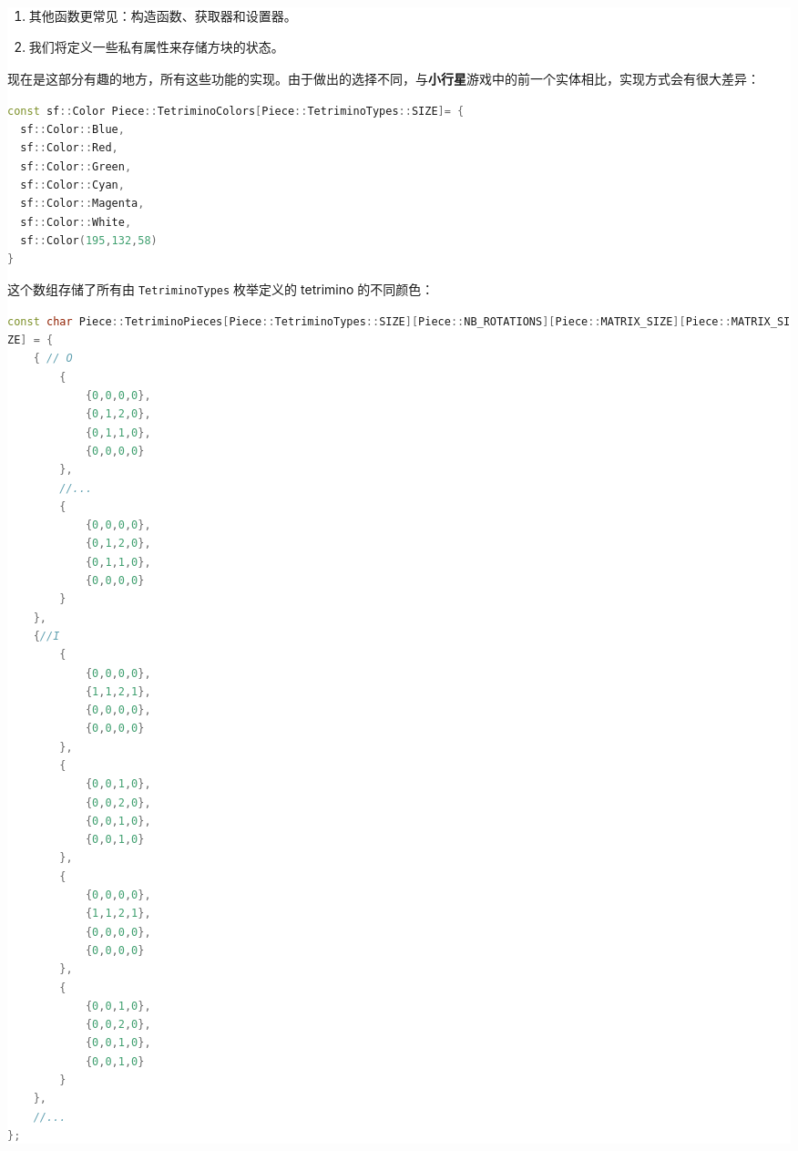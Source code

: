 1.  其他函数更常见：构造函数、获取器和设置器。

1.  我们将定义一些私有属性来存储方块的状态。

现在是这部分有趣的地方，所有这些功能的实现。由于做出的选择不同，与**小行星**游戏中的前一个实体相比，实现方式会有很大差异：

```cpp
const sf::Color Piece::TetriminoColors[Piece::TetriminoTypes::SIZE]= {
  sf::Color::Blue,
  sf::Color::Red,
  sf::Color::Green,
  sf::Color::Cyan,
  sf::Color::Magenta,
  sf::Color::White,
  sf::Color(195,132,58)
}
```

这个数组存储了所有由 `TetriminoTypes` 枚举定义的 tetrimino 的不同颜色：

```cpp
const char Piece::TetriminoPieces[Piece::TetriminoTypes::SIZE][Piece::NB_ROTATIONS][Piece::MATRIX_SIZE][Piece::MATRIX_SIZE] = {
    { // O
        {
            {0,0,0,0},
            {0,1,2,0},
            {0,1,1,0},
            {0,0,0,0}
        },
        //...
        {
            {0,0,0,0},
            {0,1,2,0},
            {0,1,1,0},
            {0,0,0,0}
        }
    },
    {//I
        {
            {0,0,0,0},
            {1,1,2,1},
            {0,0,0,0},
            {0,0,0,0}
        },
        {
            {0,0,1,0},
            {0,0,2,0},
            {0,0,1,0},
            {0,0,1,0}
        },
        {
            {0,0,0,0},
            {1,1,2,1},
            {0,0,0,0},
            {0,0,0,0}
        },
        {
            {0,0,1,0},
            {0,0,2,0},
            {0,0,1,0},
            {0,0,1,0}
        } 
    },
    //...
};
```